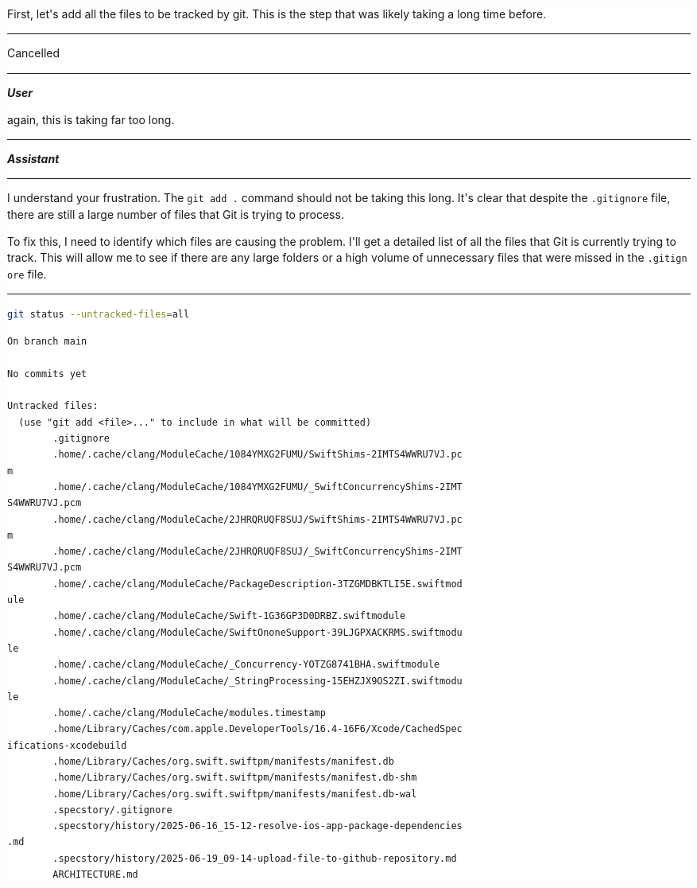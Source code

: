 First, let's add all the files to be tracked by git. This is the step that was likely taking a long time before.

---

Cancelled

---

_**User**_

again, this is taking far too long.

---

_**Assistant**_



---

I understand your frustration. The `git add .` command should not be taking this long. It's clear that despite the `.gitignore` file, there are still a large number of files that Git is trying to process.

To fix this, I need to identify which files are causing the problem. I'll get a detailed list of all the files that Git is currently trying to track. This will allow me to see if there are any large folders or a high volume of unnecessary files that were missed in the `.gitignore` file.

---

```bash
git status --untracked-files=all
```

```
On branch main

No commits yet

Untracked files:
  (use "git add <file>..." to include in what will be committed)
        .gitignore
        .home/.cache/clang/ModuleCache/1084YMXG2FUMU/SwiftShims-2IMTS4WWRU7VJ.pc
m
        .home/.cache/clang/ModuleCache/1084YMXG2FUMU/_SwiftConcurrencyShims-2IMT
S4WWRU7VJ.pcm
        .home/.cache/clang/ModuleCache/2JHRQRUQF8SUJ/SwiftShims-2IMTS4WWRU7VJ.pc
m
        .home/.cache/clang/ModuleCache/2JHRQRUQF8SUJ/_SwiftConcurrencyShims-2IMT
S4WWRU7VJ.pcm
        .home/.cache/clang/ModuleCache/PackageDescription-3TZGMDBKTLI5E.swiftmod
ule
        .home/.cache/clang/ModuleCache/Swift-1G36GP3D0DRBZ.swiftmodule
        .home/.cache/clang/ModuleCache/SwiftOnoneSupport-39LJGPXACKRMS.swiftmodu
le
        .home/.cache/clang/ModuleCache/_Concurrency-YOTZG8741BHA.swiftmodule
        .home/.cache/clang/ModuleCache/_StringProcessing-15EHZJX9OS2ZI.swiftmodu
le
        .home/.cache/clang/ModuleCache/modules.timestamp
        .home/Library/Caches/com.apple.DeveloperTools/16.4-16F6/Xcode/CachedSpec
ifications-xcodebuild
        .home/Library/Caches/org.swift.swiftpm/manifests/manifest.db
        .home/Library/Caches/org.swift.swiftpm/manifests/manifest.db-shm
        .home/Library/Caches/org.swift.swiftpm/manifests/manifest.db-wal
        .specstory/.gitignore
        .specstory/history/2025-06-16_15-12-resolve-ios-app-package-dependencies
.md
        .specstory/history/2025-06-19_09-14-upload-file-to-github-repository.md
        ARCHITECTURE.md
```